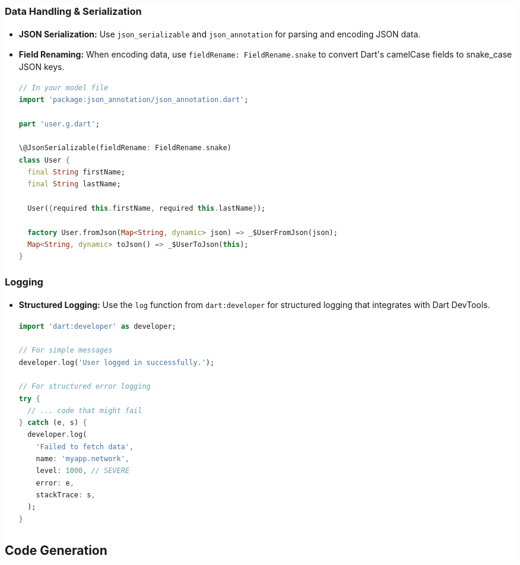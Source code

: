 ### Data Handling & Serialization

- **JSON Serialization:** Use `json_serializable` and `json_annotation` for
  parsing and encoding JSON data.
- **Field Renaming:** When encoding data, use `fieldRename: FieldRename.snake`
  to convert Dart's camelCase fields to snake_case JSON keys.

  ```dart
  // In your model file
  import 'package:json_annotation/json_annotation.dart';

  part 'user.g.dart';

  \@JsonSerializable(fieldRename: FieldRename.snake)
  class User {
    final String firstName;
    final String lastName;

    User({required this.firstName, required this.lastName});

    factory User.fromJson(Map<String, dynamic> json) => _$UserFromJson(json);
    Map<String, dynamic> toJson() => _$UserToJson(this);
  }
  ```

### Logging

- **Structured Logging:** Use the `log` function from `dart:developer` for
  structured logging that integrates with Dart DevTools.

  ```dart
  import 'dart:developer' as developer;

  // For simple messages
  developer.log('User logged in successfully.');

  // For structured error logging
  try {
    // ... code that might fail
  } catch (e, s) {
    developer.log(
      'Failed to fetch data',
      name: 'myapp.network',
      level: 1000, // SEVERE
      error: e,
      stackTrace: s,
    );
  }
  ```

## Code Generation
